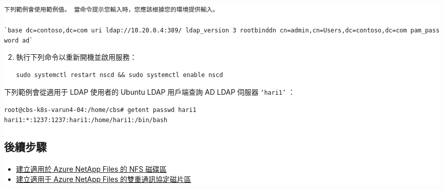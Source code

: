     下列範例會使用範例值。 當命令提示您輸入時，您應該根據您的環境提供輸入。 

    `base dc=contoso,dc=com uri ldap://10.20.0.4:389/ ldap_version 3 rootbinddn cn=admin,cn=Users,dc=contoso,dc=com pam_password ad`   

2. 執行下列命令以重新開機並啟用服務：

    `sudo systemctl restart nscd && sudo systemctl enable nscd`   

下列範例會從適用于 LDAP 使用者的 Ubuntu LDAP 用戶端查詢 AD LDAP 伺服器 `‘hari1’` ： 

`root@cbs-k8s-varun4-04:/home/cbs# getent passwd hari1`   
`hari1:*:1237:1237:hari1:/home/hari1:/bin/bash`   


## <a name="next-steps"></a>後續步驟  

* [建立適用於 Azure NetApp Files 的 NFS 磁碟區](azure-netapp-files-create-volumes.md)
* [建立適用于 Azure NetApp Files 的雙重通訊協定磁片區](create-volumes-dual-protocol.md)

